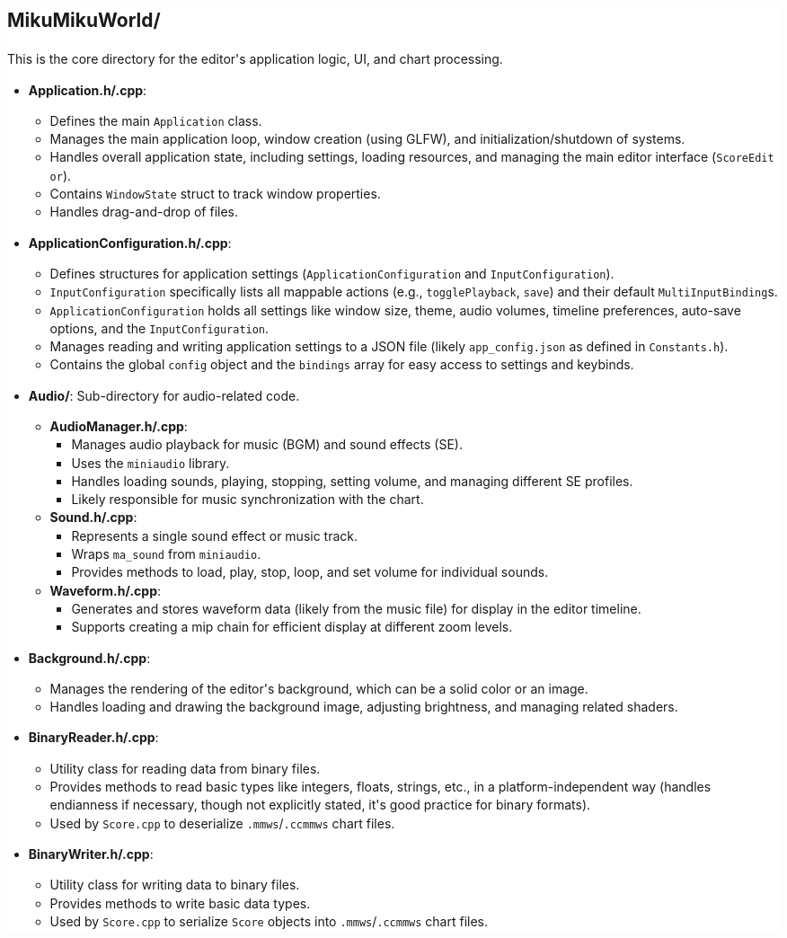 ## MikuMikuWorld/

This is the core directory for the editor's application logic, UI, and chart processing.

*   **Application.h/.cpp**:
    *   Defines the main `Application` class.
    *   Manages the main application loop, window creation (using GLFW), and initialization/shutdown of systems.
    *   Handles overall application state, including settings, loading resources, and managing the main editor interface (`ScoreEditor`).
    *   Contains `WindowState` struct to track window properties.
    *   Handles drag-and-drop of files.

*   **ApplicationConfiguration.h/.cpp**:
    *   Defines structures for application settings (`ApplicationConfiguration` and `InputConfiguration`).
    *   `InputConfiguration` specifically lists all mappable actions (e.g., `togglePlayback`, `save`) and their default `MultiInputBinding`s.
    *   `ApplicationConfiguration` holds all settings like window size, theme, audio volumes, timeline preferences, auto-save options, and the `InputConfiguration`.
    *   Manages reading and writing application settings to a JSON file (likely `app_config.json` as defined in `Constants.h`).
    *   Contains the global `config` object and the `bindings` array for easy access to settings and keybinds.

*   **Audio/**: Sub-directory for audio-related code.
    *   **AudioManager.h/.cpp**:
        *   Manages audio playback for music (BGM) and sound effects (SE).
        *   Uses the `miniaudio` library.
        *   Handles loading sounds, playing, stopping, setting volume, and managing different SE profiles.
        *   Likely responsible for music synchronization with the chart.
    *   **Sound.h/.cpp**:
        *   Represents a single sound effect or music track.
        *   Wraps `ma_sound` from `miniaudio`.
        *   Provides methods to load, play, stop, loop, and set volume for individual sounds.
    *   **Waveform.h/.cpp**:
        *   Generates and stores waveform data (likely from the music file) for display in the editor timeline.
        *   Supports creating a mip chain for efficient display at different zoom levels.

*   **Background.h/.cpp**:
    *   Manages the rendering of the editor's background, which can be a solid color or an image.
    *   Handles loading and drawing the background image, adjusting brightness, and managing related shaders.

*   **BinaryReader.h/.cpp**:
    *   Utility class for reading data from binary files.
    *   Provides methods to read basic types like integers, floats, strings, etc., in a platform-independent way (handles endianness if necessary, though not explicitly stated, it's good practice for binary formats).
    *   Used by `Score.cpp` to deserialize `.mmws`/`.ccmmws` chart files.

*   **BinaryWriter.h/.cpp**:
    *   Utility class for writing data to binary files.
    *   Provides methods to write basic data types.
    *   Used by `Score.cpp` to serialize `Score` objects into `.mmws`/`.ccmmws` chart files.
